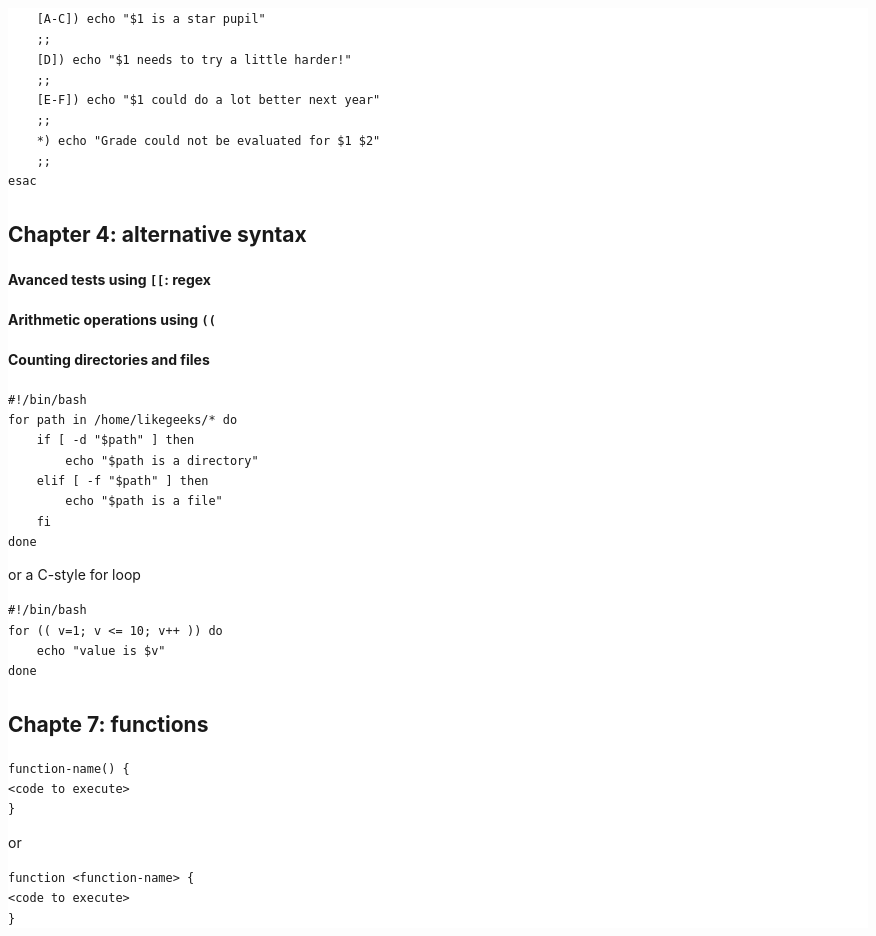 ```
    [A-C]) echo "$1 is a star pupil"
    ;;
    [D]) echo "$1 needs to try a little harder!"
    ;;
    [E-F]) echo "$1 could do a lot better next year"
    ;;
    *) echo "Grade could not be evaluated for $1 $2"
    ;;
esac
```

## Chapter 4: alternative syntax
#### Avanced tests using `[[`: regex
#### Arithmetic operations using `((`
#### Counting directories and files
```
#!/bin/bash
for path in /home/likegeeks/* do
    if [ -d "$path" ] then
        echo "$path is a directory"
    elif [ -f "$path" ] then
        echo "$path is a file"
    fi
done
```
or a C-style for loop
```
#!/bin/bash
for (( v=1; v <= 10; v++ )) do
    echo "value is $v"
done
```

## Chapte 7: functions
```
function-name() {
<code to execute>
}
```
or 
```
function <function-name> {
<code to execute>
}
```